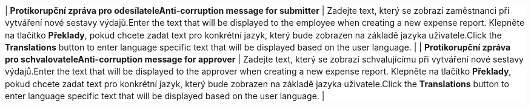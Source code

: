 | <span data-ttu-id="b0ffa-213"><strong>Protikorupční zpráva pro odesílatele</strong></span><span class="sxs-lookup"><span data-stu-id="b0ffa-213"><strong>Anti-corruption message for submitter</strong></span></span> |                                                                                             <span data-ttu-id="b0ffa-214">Zadejte text, který se zobrazí zaměstnanci při vytváření nové sestavy výdajů.</span><span class="sxs-lookup"><span data-stu-id="b0ffa-214">Enter the text that will be displayed to the employee when creating a new expense report.</span></span> <span data-ttu-id="b0ffa-215">Klepněte na tlačítko <strong>Překlady</strong>, pokud chcete zadat text pro konkrétní jazyk, který bude zobrazen na základě jazyka uživatele.</span><span class="sxs-lookup"><span data-stu-id="b0ffa-215">Click the <strong>Translations</strong> button to enter language specific text that will be displayed based on the user language.</span></span>                                                                                             |
| <span data-ttu-id="b0ffa-216"><strong>Protikorupční zpráva pro schvalovatele</strong></span><span class="sxs-lookup"><span data-stu-id="b0ffa-216"><strong>Anti-corruption message for approver</strong></span></span>  |                                                                                             <span data-ttu-id="b0ffa-217">Zadejte text, který se zobrazí schvalujícímu při vytváření nové sestavy výdajů.</span><span class="sxs-lookup"><span data-stu-id="b0ffa-217">Enter the text that will be displayed to the approver when creating a new expense report.</span></span> <span data-ttu-id="b0ffa-218">Klepněte na tlačítko <strong>Překlady</strong>, pokud chcete zadat text pro konkrétní jazyk, který bude zobrazen na základě jazyka uživatele.</span><span class="sxs-lookup"><span data-stu-id="b0ffa-218">Click the <strong>Translations</strong> button to enter language specific text that will be displayed based on the user language.</span></span>                                                                                             |

